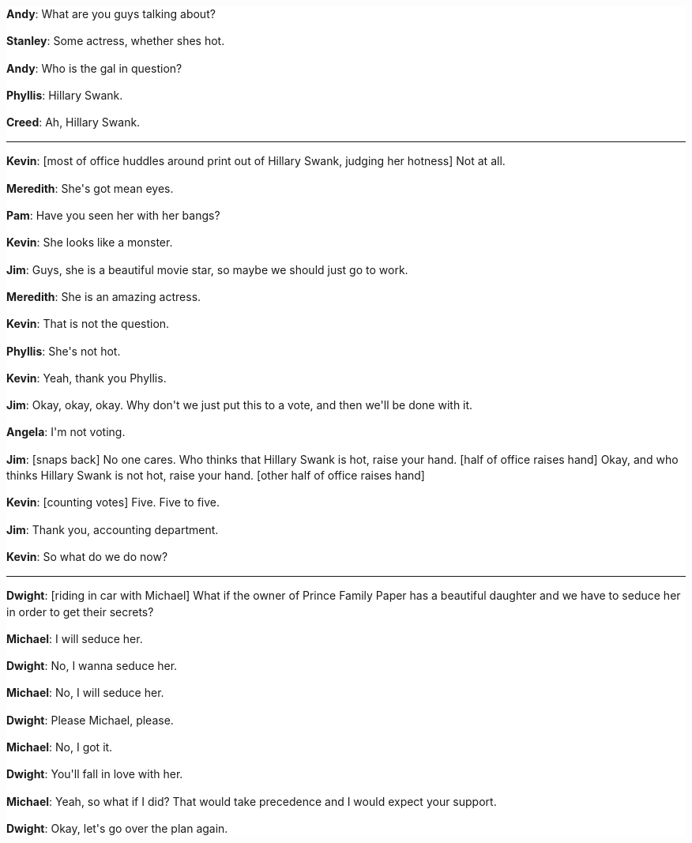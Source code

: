 **Andy**: What are you guys talking about?  
  
**Stanley**: Some actress, whether shes hot.  
  
**Andy**: Who is the gal in question?  
  
**Phyllis**: Hillary Swank.  
  
**Creed**: Ah, Hillary Swank.  

* * *

**Kevin**: \[most of office huddles around print out of Hillary Swank, judging her hotness\] Not at all.  
  
**Meredith**: She's got mean eyes.  
  
**Pam**: Have you seen her with her bangs?  
  
**Kevin**: She looks like a monster.  
  
**Jim**: Guys, she is a beautiful movie star, so maybe we should just go to work.  
  
**Meredith**: She is an amazing actress.  
  
**Kevin**: That is not the question.  
  
**Phyllis**: She's not hot.  
  
**Kevin**: Yeah, thank you Phyllis.  
  
**Jim**: Okay, okay, okay. Why don't we just put this to a vote, and then we'll be done with it.  
  
**Angela**: I'm not voting.  
  
**Jim**: \[snaps back\] No one cares. Who thinks that Hillary Swank is hot, raise your hand. \[half of office raises hand\] Okay, and who thinks Hillary Swank is not hot, raise your hand. \[other half of office raises hand\]  
  
**Kevin**: \[counting votes\] Five. Five to five.  
  
**Jim**: Thank you, accounting department.  
  
**Kevin**: So what do we do now?  

* * *

**Dwight**: \[riding in car with Michael\] What if the owner of Prince Family Paper has a beautiful daughter and we have to seduce her in order to get their secrets?  
  
**Michael**: I will seduce her.  
  
**Dwight**: No, I wanna seduce her.  
  
**Michael**: No, I will seduce her.  
  
**Dwight**: Please Michael, please.  
  
**Michael**: No, I got it.  
  
**Dwight**: You'll fall in love with her.  
  
**Michael**: Yeah, so what if I did? That would take precedence and I would expect your support.  
  
**Dwight**: Okay, let's go over the plan again.  
  